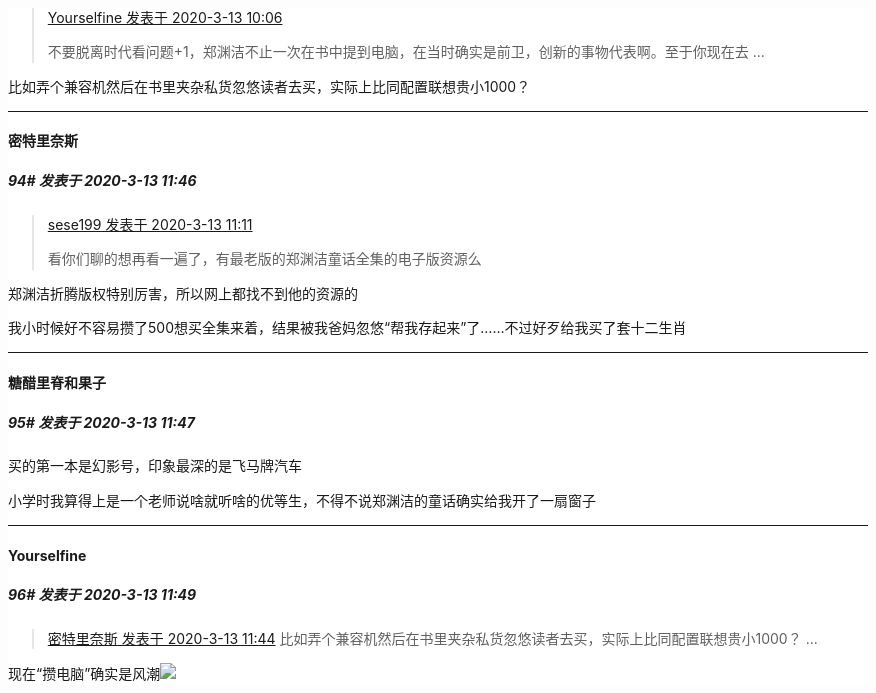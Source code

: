 

<blockquote><a href="httphttps://bbs.saraba1st.com/2b/forum.php?mod=redirect&amp;goto=findpost&amp;pid=46716145&amp;ptid=1918554" target="_blank">Yourselfine 发表于 2020-3-13 10:06</a>

不要脱离时代看问题+1，郑渊洁不止一次在书中提到电脑，在当时确实是前卫，创新的事物代表啊。至于你现在去 ...</blockquote>
比如弄个兼容机然后在书里夹杂私货忽悠读者去买，实际上比同配置联想贵小1000？







*****

####  密特里奈斯  
##### 94#       发表于 2020-3-13 11:46



<blockquote><a href="httphttps://bbs.saraba1st.com/2b/forum.php?mod=redirect&amp;goto=findpost&amp;pid=46716993&amp;ptid=1918554" target="_blank">sese199 发表于 2020-3-13 11:11</a>

看你们聊的想再看一遍了，有最老版的郑渊洁童话全集的电子版资源么</blockquote>
郑渊洁折腾版权特别厉害，所以网上都找不到他的资源的


我小时候好不容易攒了500想买全集来着，结果被我爸妈忽悠“帮我存起来”了……不过好歹给我买了套十二生肖







*****

####  糖醋里脊和果子  
##### 95#       发表于 2020-3-13 11:47




买的第一本是幻影号，印象最深的是飞马牌汽车

小学时我算得上是一个老师说啥就听啥的优等生，不得不说郑渊洁的童话确实给我开了一扇窗子







*****

####  Yourselfine  
##### 96#       发表于 2020-3-13 11:49



<blockquote><a href="httphttps://bbs.saraba1st.com/2b/forum.php?mod=redirect&amp;goto=findpost&amp;pid=46717418&amp;ptid=1918554" target="_blank">密特里奈斯 发表于 2020-3-13 11:44</a>
比如弄个兼容机然后在书里夹杂私货忽悠读者去买，实际上比同配置联想贵小1000？ ...</blockquote>
现在“攒电脑”确实是风潮<img src="https://static.saraba1st.com/image/smiley/face2017/037.png" referrerpolicy="no-referrer">

